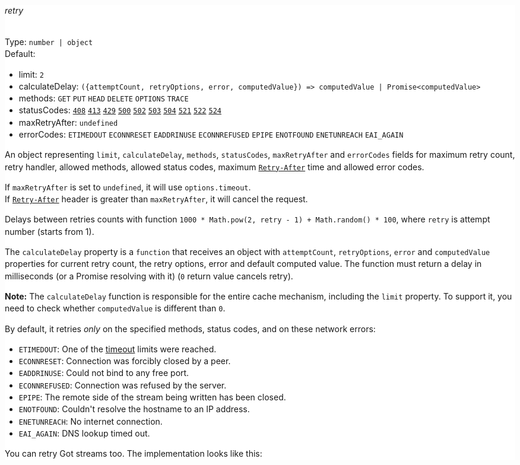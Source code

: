 ###### retry

Type: `number | object`\
Default:

- limit: `2`
- calculateDelay: `({attemptCount, retryOptions, error, computedValue}) => computedValue | Promise<computedValue>`
- methods: `GET` `PUT` `HEAD` `DELETE` `OPTIONS` `TRACE`
- statusCodes: [`408`](https://developer.mozilla.org/en-US/docs/Web/HTTP/Status/408) [`413`](https://developer.mozilla.org/en-US/docs/Web/HTTP/Status/413) [`429`](https://developer.mozilla.org/en-US/docs/Web/HTTP/Status/429) [`500`](https://developer.mozilla.org/en-US/docs/Web/HTTP/Status/500) [`502`](https://developer.mozilla.org/en-US/docs/Web/HTTP/Status/502) [`503`](https://developer.mozilla.org/en-US/docs/Web/HTTP/Status/503) [`504`](https://developer.mozilla.org/en-US/docs/Web/HTTP/Status/504) [`521`](https://support.cloudflare.com/hc/en-us/articles/115003011431#521error) [`522`](https://support.cloudflare.com/hc/en-us/articles/115003011431#522error) [`524`](https://support.cloudflare.com/hc/en-us/articles/115003011431#524error)
- maxRetryAfter: `undefined`
- errorCodes: `ETIMEDOUT` `ECONNRESET` `EADDRINUSE` `ECONNREFUSED` `EPIPE` `ENOTFOUND` `ENETUNREACH` `EAI_AGAIN`

An object representing `limit`, `calculateDelay`, `methods`, `statusCodes`, `maxRetryAfter` and `errorCodes` fields for maximum retry count, retry handler, allowed methods, allowed status codes, maximum [`Retry-After`](https://developer.mozilla.org/en-US/docs/Web/HTTP/Headers/Retry-After) time and allowed error codes.

If `maxRetryAfter` is set to `undefined`, it will use `options.timeout`.\
If [`Retry-After`](https://developer.mozilla.org/en-US/docs/Web/HTTP/Headers/Retry-After) header is greater than `maxRetryAfter`, it will cancel the request.

Delays between retries counts with function `1000 * Math.pow(2, retry - 1) + Math.random() * 100`, where `retry` is attempt number (starts from 1).

The `calculateDelay` property is a `function` that receives an object with `attemptCount`, `retryOptions`, `error` and `computedValue` properties for current retry count, the retry options, error and default computed value. The function must return a delay in milliseconds (or a Promise resolving with it) (`0` return value cancels retry).

**Note:** The `calculateDelay` function is responsible for the entire cache mechanism, including the `limit` property. To support it, you need to check whether `computedValue` is different than `0`.

By default, it retries _only_ on the specified methods, status codes, and on these network errors:

- `ETIMEDOUT`: One of the [timeout](#timeout) limits were reached.
- `ECONNRESET`: Connection was forcibly closed by a peer.
- `EADDRINUSE`: Could not bind to any free port.
- `ECONNREFUSED`: Connection was refused by the server.
- `EPIPE`: The remote side of the stream being written has been closed.
- `ENOTFOUND`: Couldn't resolve the hostname to an IP address.
- `ENETUNREACH`: No internet connection.
- `EAI_AGAIN`: DNS lookup timed out.

<a name="retry-stream"></a>

You can retry Got streams too. The implementation looks like this:
